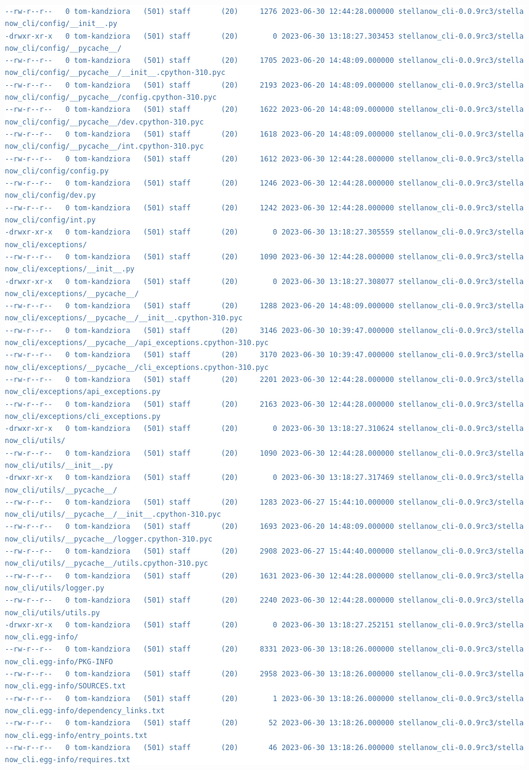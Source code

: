 ```diff
--rw-r--r--   0 tom-kandziora   (501) staff       (20)     1276 2023-06-30 12:44:28.000000 stellanow_cli-0.0.9rc3/stellanow_cli/config/__init__.py
-drwxr-xr-x   0 tom-kandziora   (501) staff       (20)        0 2023-06-30 13:18:27.303453 stellanow_cli-0.0.9rc3/stellanow_cli/config/__pycache__/
--rw-r--r--   0 tom-kandziora   (501) staff       (20)     1705 2023-06-20 14:48:09.000000 stellanow_cli-0.0.9rc3/stellanow_cli/config/__pycache__/__init__.cpython-310.pyc
--rw-r--r--   0 tom-kandziora   (501) staff       (20)     2193 2023-06-20 14:48:09.000000 stellanow_cli-0.0.9rc3/stellanow_cli/config/__pycache__/config.cpython-310.pyc
--rw-r--r--   0 tom-kandziora   (501) staff       (20)     1622 2023-06-20 14:48:09.000000 stellanow_cli-0.0.9rc3/stellanow_cli/config/__pycache__/dev.cpython-310.pyc
--rw-r--r--   0 tom-kandziora   (501) staff       (20)     1618 2023-06-20 14:48:09.000000 stellanow_cli-0.0.9rc3/stellanow_cli/config/__pycache__/int.cpython-310.pyc
--rw-r--r--   0 tom-kandziora   (501) staff       (20)     1612 2023-06-30 12:44:28.000000 stellanow_cli-0.0.9rc3/stellanow_cli/config/config.py
--rw-r--r--   0 tom-kandziora   (501) staff       (20)     1246 2023-06-30 12:44:28.000000 stellanow_cli-0.0.9rc3/stellanow_cli/config/dev.py
--rw-r--r--   0 tom-kandziora   (501) staff       (20)     1242 2023-06-30 12:44:28.000000 stellanow_cli-0.0.9rc3/stellanow_cli/config/int.py
-drwxr-xr-x   0 tom-kandziora   (501) staff       (20)        0 2023-06-30 13:18:27.305559 stellanow_cli-0.0.9rc3/stellanow_cli/exceptions/
--rw-r--r--   0 tom-kandziora   (501) staff       (20)     1090 2023-06-30 12:44:28.000000 stellanow_cli-0.0.9rc3/stellanow_cli/exceptions/__init__.py
-drwxr-xr-x   0 tom-kandziora   (501) staff       (20)        0 2023-06-30 13:18:27.308077 stellanow_cli-0.0.9rc3/stellanow_cli/exceptions/__pycache__/
--rw-r--r--   0 tom-kandziora   (501) staff       (20)     1288 2023-06-20 14:48:09.000000 stellanow_cli-0.0.9rc3/stellanow_cli/exceptions/__pycache__/__init__.cpython-310.pyc
--rw-r--r--   0 tom-kandziora   (501) staff       (20)     3146 2023-06-30 10:39:47.000000 stellanow_cli-0.0.9rc3/stellanow_cli/exceptions/__pycache__/api_exceptions.cpython-310.pyc
--rw-r--r--   0 tom-kandziora   (501) staff       (20)     3170 2023-06-30 10:39:47.000000 stellanow_cli-0.0.9rc3/stellanow_cli/exceptions/__pycache__/cli_exceptions.cpython-310.pyc
--rw-r--r--   0 tom-kandziora   (501) staff       (20)     2201 2023-06-30 12:44:28.000000 stellanow_cli-0.0.9rc3/stellanow_cli/exceptions/api_exceptions.py
--rw-r--r--   0 tom-kandziora   (501) staff       (20)     2163 2023-06-30 12:44:28.000000 stellanow_cli-0.0.9rc3/stellanow_cli/exceptions/cli_exceptions.py
-drwxr-xr-x   0 tom-kandziora   (501) staff       (20)        0 2023-06-30 13:18:27.310624 stellanow_cli-0.0.9rc3/stellanow_cli/utils/
--rw-r--r--   0 tom-kandziora   (501) staff       (20)     1090 2023-06-30 12:44:28.000000 stellanow_cli-0.0.9rc3/stellanow_cli/utils/__init__.py
-drwxr-xr-x   0 tom-kandziora   (501) staff       (20)        0 2023-06-30 13:18:27.317469 stellanow_cli-0.0.9rc3/stellanow_cli/utils/__pycache__/
--rw-r--r--   0 tom-kandziora   (501) staff       (20)     1283 2023-06-27 15:44:10.000000 stellanow_cli-0.0.9rc3/stellanow_cli/utils/__pycache__/__init__.cpython-310.pyc
--rw-r--r--   0 tom-kandziora   (501) staff       (20)     1693 2023-06-20 14:48:09.000000 stellanow_cli-0.0.9rc3/stellanow_cli/utils/__pycache__/logger.cpython-310.pyc
--rw-r--r--   0 tom-kandziora   (501) staff       (20)     2908 2023-06-27 15:44:40.000000 stellanow_cli-0.0.9rc3/stellanow_cli/utils/__pycache__/utils.cpython-310.pyc
--rw-r--r--   0 tom-kandziora   (501) staff       (20)     1631 2023-06-30 12:44:28.000000 stellanow_cli-0.0.9rc3/stellanow_cli/utils/logger.py
--rw-r--r--   0 tom-kandziora   (501) staff       (20)     2240 2023-06-30 12:44:28.000000 stellanow_cli-0.0.9rc3/stellanow_cli/utils/utils.py
-drwxr-xr-x   0 tom-kandziora   (501) staff       (20)        0 2023-06-30 13:18:27.252151 stellanow_cli-0.0.9rc3/stellanow_cli.egg-info/
--rw-r--r--   0 tom-kandziora   (501) staff       (20)     8331 2023-06-30 13:18:26.000000 stellanow_cli-0.0.9rc3/stellanow_cli.egg-info/PKG-INFO
--rw-r--r--   0 tom-kandziora   (501) staff       (20)     2958 2023-06-30 13:18:26.000000 stellanow_cli-0.0.9rc3/stellanow_cli.egg-info/SOURCES.txt
--rw-r--r--   0 tom-kandziora   (501) staff       (20)        1 2023-06-30 13:18:26.000000 stellanow_cli-0.0.9rc3/stellanow_cli.egg-info/dependency_links.txt
--rw-r--r--   0 tom-kandziora   (501) staff       (20)       52 2023-06-30 13:18:26.000000 stellanow_cli-0.0.9rc3/stellanow_cli.egg-info/entry_points.txt
--rw-r--r--   0 tom-kandziora   (501) staff       (20)       46 2023-06-30 13:18:26.000000 stellanow_cli-0.0.9rc3/stellanow_cli.egg-info/requires.txt
```
